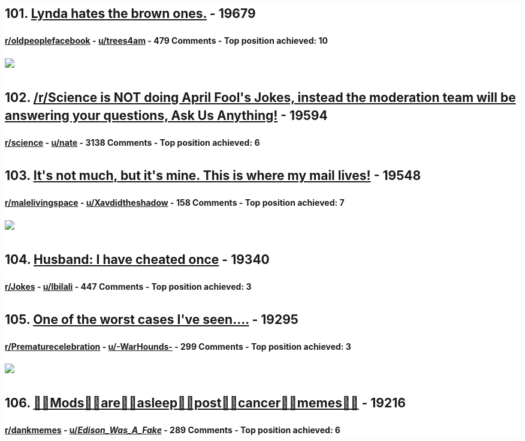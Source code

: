 ## 101. [Lynda hates the brown ones.](http://reddit.com/r/oldpeoplefacebook/comments/88rzqb/lynda_hates_the_brown_ones/) - 19679
#### [r/oldpeoplefacebook](http://reddit.com/r/oldpeoplefacebook) - [u/trees4am](http://reddit.com/u/trees4am) - 479 Comments - Top position achieved: 10

<a href="https://i.redd.it/5isked3qpbp01.jpg"><img src="https://b.thumbs.redditmedia.com/OtodVbjSDYVavpGiVLVaSgyPTc4nN_-g9NRWUwwBBlk.jpg"></img></a>

## 102. [/r/Science is NOT doing April Fool's Jokes, instead the moderation team will be answering your questions, Ask Us Anything!](http://reddit.com/r/science/comments/88rhma/rscience_is_not_doing_april_fools_jokes_instead/) - 19594
#### [r/science](http://reddit.com/r/science) - [u/nate](http://reddit.com/u/nate) - 3138 Comments - Top position achieved: 6

## 103. [It's not much, but it's mine. This is where my mail lives!](http://reddit.com/r/malelivingspace/comments/88tzkx/its_not_much_but_its_mine_this_is_where_my_mail/) - 19548
#### [r/malelivingspace](http://reddit.com/r/malelivingspace) - [u/Xavdidtheshadow](http://reddit.com/u/Xavdidtheshadow) - 158 Comments - Top position achieved: 7

<a href="https://i.imgur.com/KVmKWKs.jpg"><img src="https://b.thumbs.redditmedia.com/hDAVNFjXGRfWH7jDBY6UAzYYs331fqu0yhU8_XGfCtQ.jpg"></img></a>

## 104. [Husband: I have cheated once](http://reddit.com/r/Jokes/comments/88q3x3/husband_i_have_cheated_once/) - 19340
#### [r/Jokes](http://reddit.com/r/Jokes) - [u/lbilali](http://reddit.com/u/lbilali) - 447 Comments - Top position achieved: 3

## 105. [One of the worst cases I've seen....](http://reddit.com/r/Prematurecelebration/comments/88o763/one_of_the_worst_cases_ive_seen/) - 19295
#### [r/Prematurecelebration](http://reddit.com/r/Prematurecelebration) - [u/-WarHounds-](http://reddit.com/u/-WarHounds-) - 299 Comments - Top position achieved: 3

<a href="http://i.imgur.com/ppBuyhK.gifv"><img src="https://a.thumbs.redditmedia.com/5omz3vSCFM0m0X448rg7vfQDWm_a9hMtJ5I5E4WNh58.jpg"></img></a>

## 106. [🏳️‍🌈Mods🏳️‍🌈are🏳️‍🌈asleep🏳️‍🌈post🏳️‍🌈cancer🏳️‍🌈memes🏳️‍🌈](http://reddit.com/r/dankmemes/comments/88of38/modsareasleeppostcancermemes/) - 19216
#### [r/dankmemes](http://reddit.com/r/dankmemes) - [u/_Edison_Was_A_Fake_](http://reddit.com/u/_Edison_Was_A_Fake_) - 289 Comments - Top position achieved: 6
